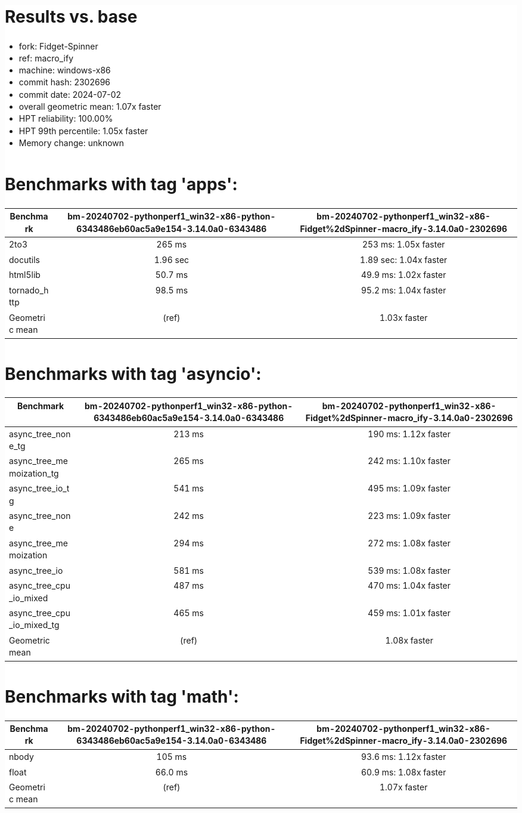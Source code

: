 # Results vs. base

- fork: Fidget-Spinner
- ref: macro_ify
- machine: windows-x86
- commit hash: 2302696
- commit date: 2024-07-02
- overall geometric mean: 1.07x faster
- HPT reliability: 100.00%
- HPT 99th percentile: 1.05x faster
- Memory change: unknown

Benchmarks with tag 'apps':
===========================

| Benchmark      | bm-20240702-pythonperf1_win32-x86-python-6343486eb60ac5a9e154-3.14.0a0-6343486 | bm-20240702-pythonperf1_win32-x86-Fidget%2dSpinner-macro_ify-3.14.0a0-2302696 |
|----------------|:------------------------------------------------------------------------------:|:-----------------------------------------------------------------------------:|
| 2to3           | 265 ms                                                                         | 253 ms: 1.05x faster                                                          |
| docutils       | 1.96 sec                                                                       | 1.89 sec: 1.04x faster                                                        |
| html5lib       | 50.7 ms                                                                        | 49.9 ms: 1.02x faster                                                         |
| tornado_http   | 98.5 ms                                                                        | 95.2 ms: 1.04x faster                                                         |
| Geometric mean | (ref)                                                                          | 1.03x faster                                                                  |

Benchmarks with tag 'asyncio':
==============================

| Benchmark                  | bm-20240702-pythonperf1_win32-x86-python-6343486eb60ac5a9e154-3.14.0a0-6343486 | bm-20240702-pythonperf1_win32-x86-Fidget%2dSpinner-macro_ify-3.14.0a0-2302696 |
|----------------------------|:------------------------------------------------------------------------------:|:-----------------------------------------------------------------------------:|
| async_tree_none_tg         | 213 ms                                                                         | 190 ms: 1.12x faster                                                          |
| async_tree_memoization_tg  | 265 ms                                                                         | 242 ms: 1.10x faster                                                          |
| async_tree_io_tg           | 541 ms                                                                         | 495 ms: 1.09x faster                                                          |
| async_tree_none            | 242 ms                                                                         | 223 ms: 1.09x faster                                                          |
| async_tree_memoization     | 294 ms                                                                         | 272 ms: 1.08x faster                                                          |
| async_tree_io              | 581 ms                                                                         | 539 ms: 1.08x faster                                                          |
| async_tree_cpu_io_mixed    | 487 ms                                                                         | 470 ms: 1.04x faster                                                          |
| async_tree_cpu_io_mixed_tg | 465 ms                                                                         | 459 ms: 1.01x faster                                                          |
| Geometric mean             | (ref)                                                                          | 1.08x faster                                                                  |

Benchmarks with tag 'math':
===========================

| Benchmark      | bm-20240702-pythonperf1_win32-x86-python-6343486eb60ac5a9e154-3.14.0a0-6343486 | bm-20240702-pythonperf1_win32-x86-Fidget%2dSpinner-macro_ify-3.14.0a0-2302696 |
|----------------|:------------------------------------------------------------------------------:|:-----------------------------------------------------------------------------:|
| nbody          | 105 ms                                                                         | 93.6 ms: 1.12x faster                                                         |
| float          | 66.0 ms                                                                        | 60.9 ms: 1.08x faster                                                         |
| Geometric mean | (ref)                                                                          | 1.07x faster                                                                  |
